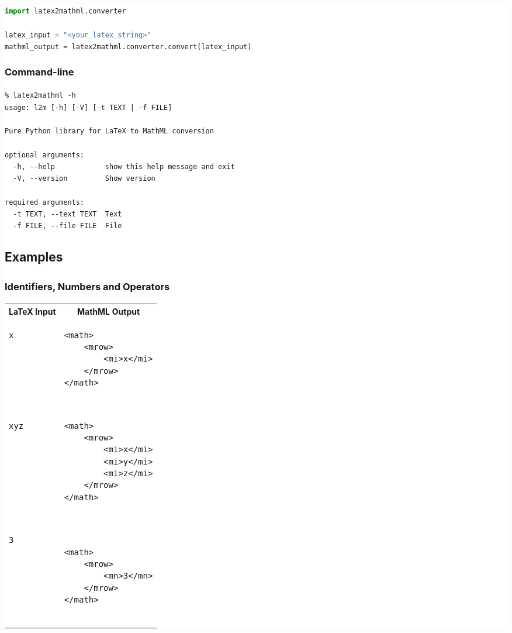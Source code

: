 ```python
import latex2mathml.converter

latex_input = "<your_latex_string>"
mathml_output = latex2mathml.converter.convert(latex_input)
```

### Command-line

```shell
% latex2mathml -h
usage: l2m [-h] [-V] [-t TEXT | -f FILE]

Pure Python library for LaTeX to MathML conversion

optional arguments:
  -h, --help            show this help message and exit
  -V, --version         Show version

required arguments:
  -t TEXT, --text TEXT  Text
  -f FILE, --file FILE  File
```

## Examples

### Identifiers, Numbers and Operators

<table>
    <tr>
        <th>LaTeX Input</th>
        <th>MathML Output</th>
    </tr>
    <tr>
        <td valign="top"><pre lang="latex">x</pre></td>
        <td valign="top"><pre lang="html">
&lt;math&gt;
    &lt;mrow&gt;
        &lt;mi&gt;x&lt;/mi&gt;
    &lt;/mrow&gt;
&lt;/math&gt;
        </pre></td>
    </tr>
    <tr>
        <td valign="top"><pre lang="latex">xyz</pre></td>
        <td valign="top"><pre lang="html">
&lt;math&gt;
    &lt;mrow&gt;
        &lt;mi&gt;x&lt;/mi&gt;
        &lt;mi&gt;y&lt;/mi&gt;
        &lt;mi&gt;z&lt;/mi&gt;
    &lt;/mrow&gt;
&lt;/math&gt;
        </pre></td>
    </tr>
    <tr>
        <td valign="top"><pre lang="latex">3</pre></td>
        <td valign="top"><pre lang="html">     
&lt;math&gt;
    &lt;mrow&gt;
        &lt;mn&gt;3&lt;/mn&gt;
    &lt;/mrow&gt;
&lt;/math&gt;
        </pre></td>